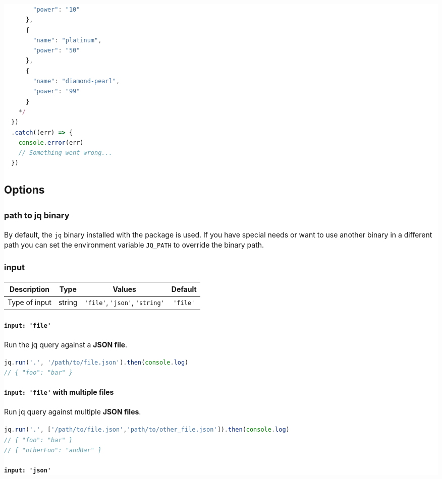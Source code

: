 ```javascript
        "power": "10"
      },
      {
        "name": "platinum",
        "power": "50"
      },
      {
        "name": "diamond-pearl",
        "power": "99"
      }
    */
  })
  .catch((err) => {
    console.error(err)
    // Something went wrong...
  })
```

## Options

### path to jq binary

By default, the `jq` binary installed with the package is used. If you have special needs or want to use another binary in a different
path you can set the environment variable `JQ_PATH` to override the binary path.

### input

|  Description  |  Type  |             Values             |  Default |
|:-------------:|:------:|:------------------------------:|:--------:|
| Type of input | string | `'file'`, `'json'`, `'string'` | `'file'` |

#### `input: 'file'`

Run the jq query against a **JSON file**.

```javascript
jq.run('.', '/path/to/file.json').then(console.log)
// { "foo": "bar" }
```

#### `input: 'file'` with multiple files

Run jq query against multiple **JSON files**.

```javascript
jq.run('.', ['/path/to/file.json','path/to/other_file.json']).then(console.log)
// { "foo": "bar" }
// { "otherFoo": "andBar" }
```

#### `input: 'json'`
